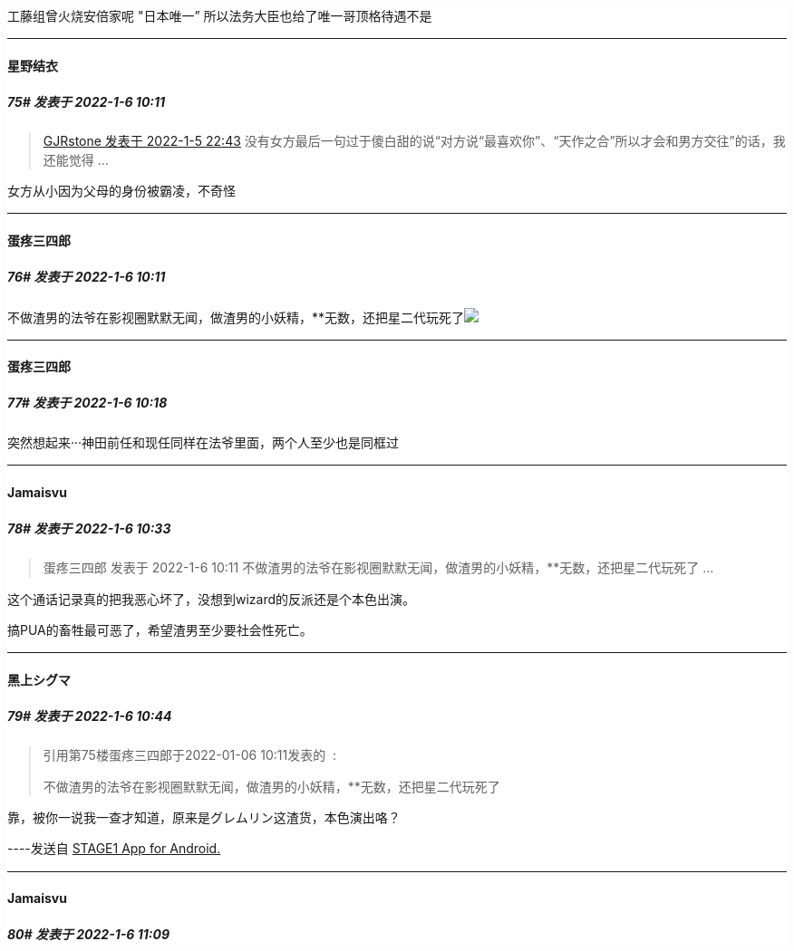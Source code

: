 工藤组曾火烧安倍家呢</blockquote>
"日本唯一” 所以法务大臣也给了唯一哥顶格待遇不是 

*****

####  星野结衣  
##### 75#       发表于 2022-1-6 10:11

<blockquote><a href="httphttps://bbs.saraba1st.com/2b/forum.php?mod=redirect&amp;goto=findpost&amp;pid=54179609&amp;ptid=2045915" target="_blank">GJRstone 发表于 2022-1-5 22:43</a>
没有女方最后一句过于傻白甜的说“对方说“最喜欢你”、“天作之合”所以才会和男方交往”的话，我还能觉得 ...</blockquote>
女方从小因为父母的身份被霸凌，不奇怪

*****

####  蛋疼三四郎  
##### 76#       发表于 2022-1-6 10:11

不做渣男的法爷在影视圈默默无闻，做渣男的小妖精，**无数，还把星二代玩死了<img src="https://static.saraba1st.com/image/smiley/face2017/013.png" referrerpolicy="no-referrer">

*****

####  蛋疼三四郎  
##### 77#       发表于 2022-1-6 10:18

突然想起来···神田前任和现任同样在法爷里面，两个人至少也是同框过



*****

####  Jamaisvu  
##### 78#       发表于 2022-1-6 10:33

<blockquote>蛋疼三四郎 发表于 2022-1-6 10:11
不做渣男的法爷在影视圈默默无闻，做渣男的小妖精，**无数，还把星二代玩死了 ...</blockquote>
这个通话记录真的把我恶心坏了，没想到wizard的反派还是个本色出演。

搞PUA的畜牲最可恶了，希望渣男至少要社会性死亡。

*****

####  黑上シグマ  
##### 79#       发表于 2022-1-6 10:44

<blockquote>引用第75楼蛋疼三四郎于2022-01-06 10:11发表的  :

不做渣男的法爷在影视圈默默无闻，做渣男的小妖精，**无数，还把星二代玩死了</blockquote>
靠，被你一说我一查才知道，原来是グレムリン这渣货，本色演出咯？

----发送自 [STAGE1 App for Android.](http://stage1.5j4m.com/?1.37)



*****

####  Jamaisvu  
##### 80#       发表于 2022-1-6 11:09
